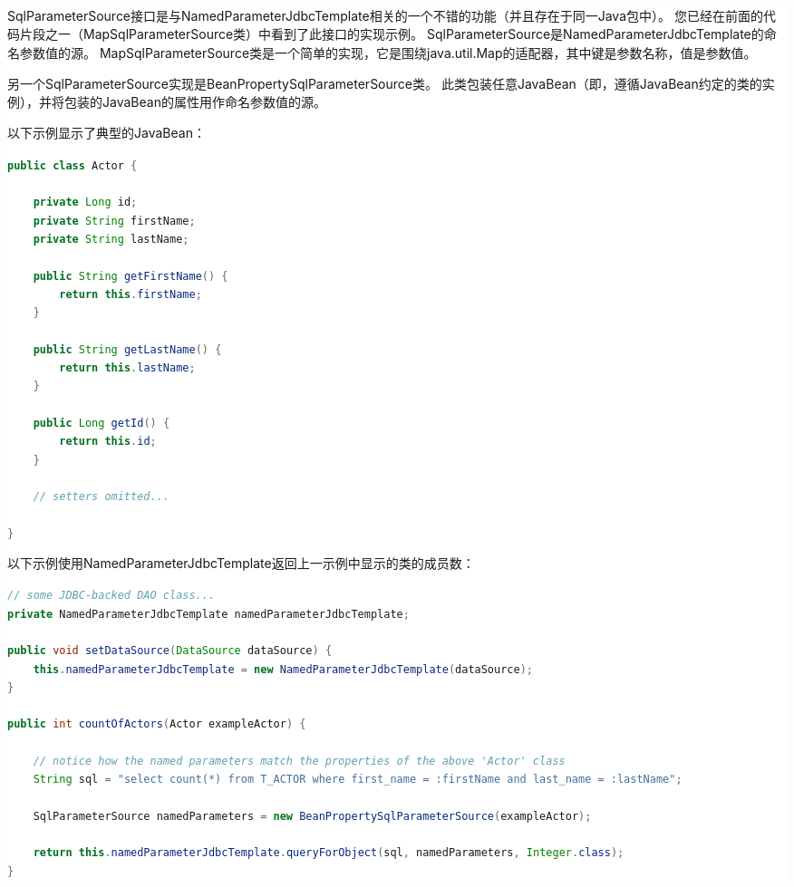 SqlParameterSource接口是与NamedParameterJdbcTemplate相关的一个不错的功能（并且存在于同一Java包中）。 您已经在前面的代码片段之一（MapSqlParameterSource类）中看到了此接口的实现示例。 SqlParameterSource是NamedParameterJdbcTemplate的命名参数值的源。 MapSqlParameterSource类是一个简单的实现，它是围绕java.util.Map的适配器，其中键是参数名称，值是参数值。

另一个SqlParameterSource实现是BeanPropertySqlParameterSource类。 此类包装任意JavaBean（即，遵循JavaBean约定的类的实例），并将包装的JavaBean的属性用作命名参数值的源。

以下示例显示了典型的JavaBean：

~~~java
public class Actor {

    private Long id;
    private String firstName;
    private String lastName;

    public String getFirstName() {
        return this.firstName;
    }

    public String getLastName() {
        return this.lastName;
    }

    public Long getId() {
        return this.id;
    }

    // setters omitted...

}
~~~

以下示例使用NamedParameterJdbcTemplate返回上一示例中显示的类的成员数：

~~~java
// some JDBC-backed DAO class...
private NamedParameterJdbcTemplate namedParameterJdbcTemplate;

public void setDataSource(DataSource dataSource) {
    this.namedParameterJdbcTemplate = new NamedParameterJdbcTemplate(dataSource);
}

public int countOfActors(Actor exampleActor) {

    // notice how the named parameters match the properties of the above 'Actor' class
    String sql = "select count(*) from T_ACTOR where first_name = :firstName and last_name = :lastName";

    SqlParameterSource namedParameters = new BeanPropertySqlParameterSource(exampleActor);

    return this.namedParameterJdbcTemplate.queryForObject(sql, namedParameters, Integer.class);
}
~~~
